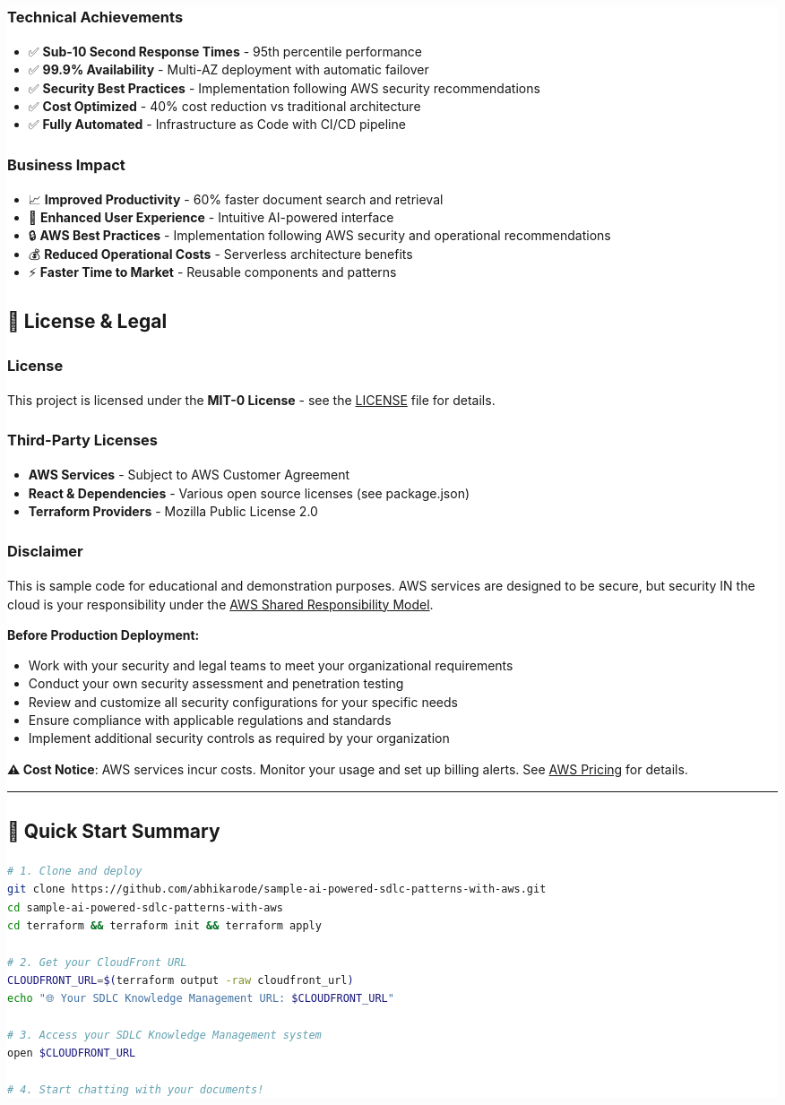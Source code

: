 ### **Technical Achievements**
- ✅ **Sub-10 Second Response Times** - 95th percentile performance
- ✅ **99.9% Availability** - Multi-AZ deployment with automatic failover
- ✅ **Security Best Practices** - Implementation following AWS security recommendations
- ✅ **Cost Optimized** - 40% cost reduction vs traditional architecture
- ✅ **Fully Automated** - Infrastructure as Code with CI/CD pipeline

### **Business Impact**
- 📈 **Improved Productivity** - 60% faster document search and retrieval
- 🎯 **Enhanced User Experience** - Intuitive AI-powered interface
- 🔒 **AWS Best Practices** - Implementation following AWS security and operational recommendations
- 💰 **Reduced Operational Costs** - Serverless architecture benefits
- ⚡ **Faster Time to Market** - Reusable components and patterns

## 📄 **License & Legal**

### **License**
This project is licensed under the **MIT-0 License** - see the [LICENSE](LICENSE) file for details.

### **Third-Party Licenses**
- **AWS Services** - Subject to AWS Customer Agreement
- **React & Dependencies** - Various open source licenses (see package.json)
- **Terraform Providers** - Mozilla Public License 2.0

### **Disclaimer**
This is sample code for educational and demonstration purposes. AWS services are designed to be secure, but security IN the cloud is your responsibility under the [AWS Shared Responsibility Model](https://aws.amazon.com/compliance/shared-responsibility-model/).

**Before Production Deployment:**
- Work with your security and legal teams to meet your organizational requirements
- Conduct your own security assessment and penetration testing
- Review and customize all security configurations for your specific needs
- Ensure compliance with applicable regulations and standards
- Implement additional security controls as required by your organization

**⚠️ Cost Notice**: AWS services incur costs. Monitor your usage and set up billing alerts. See [AWS Pricing](https://aws.amazon.com/pricing/) for details.

---

## 🌟 **Quick Start Summary**

```bash
# 1. Clone and deploy
git clone https://github.com/abhikarode/sample-ai-powered-sdlc-patterns-with-aws.git
cd sample-ai-powered-sdlc-patterns-with-aws
cd terraform && terraform init && terraform apply

# 2. Get your CloudFront URL
CLOUDFRONT_URL=$(terraform output -raw cloudfront_url)
echo "🌐 Your SDLC Knowledge Management URL: $CLOUDFRONT_URL"

# 3. Access your SDLC Knowledge Management system
open $CLOUDFRONT_URL

# 4. Start chatting with your documents!
```
